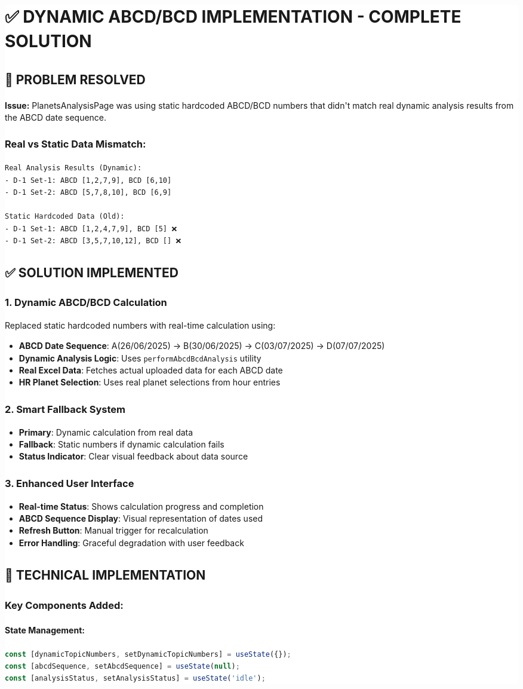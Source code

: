 # ✅ DYNAMIC ABCD/BCD IMPLEMENTATION - COMPLETE SOLUTION

## 🎯 **PROBLEM RESOLVED**

**Issue:** PlanetsAnalysisPage was using static hardcoded ABCD/BCD numbers that didn't match real dynamic analysis results from the ABCD date sequence.

### **Real vs Static Data Mismatch:**
```
Real Analysis Results (Dynamic):
- D-1 Set-1: ABCD [1,2,7,9], BCD [6,10]  
- D-1 Set-2: ABCD [5,7,8,10], BCD [6,9]

Static Hardcoded Data (Old):
- D-1 Set-1: ABCD [1,2,4,7,9], BCD [5] ❌
- D-1 Set-2: ABCD [3,5,7,10,12], BCD [] ❌
```

## ✅ **SOLUTION IMPLEMENTED**

### **1. Dynamic ABCD/BCD Calculation**
Replaced static hardcoded numbers with real-time calculation using:
- **ABCD Date Sequence**: A(26/06/2025) → B(30/06/2025) → C(03/07/2025) → D(07/07/2025)
- **Dynamic Analysis Logic**: Uses `performAbcdBcdAnalysis` utility 
- **Real Excel Data**: Fetches actual uploaded data for each ABCD date
- **HR Planet Selection**: Uses real planet selections from hour entries

### **2. Smart Fallback System**
- **Primary**: Dynamic calculation from real data
- **Fallback**: Static numbers if dynamic calculation fails
- **Status Indicator**: Clear visual feedback about data source

### **3. Enhanced User Interface**
- **Real-time Status**: Shows calculation progress and completion
- **ABCD Sequence Display**: Visual representation of dates used
- **Refresh Button**: Manual trigger for recalculation
- **Error Handling**: Graceful degradation with user feedback

## 🔧 **TECHNICAL IMPLEMENTATION**

### **Key Components Added:**

#### **State Management:**
```javascript
const [dynamicTopicNumbers, setDynamicTopicNumbers] = useState({});
const [abcdSequence, setAbcdSequence] = useState(null);
const [analysisStatus, setAnalysisStatus] = useState('idle');
```
